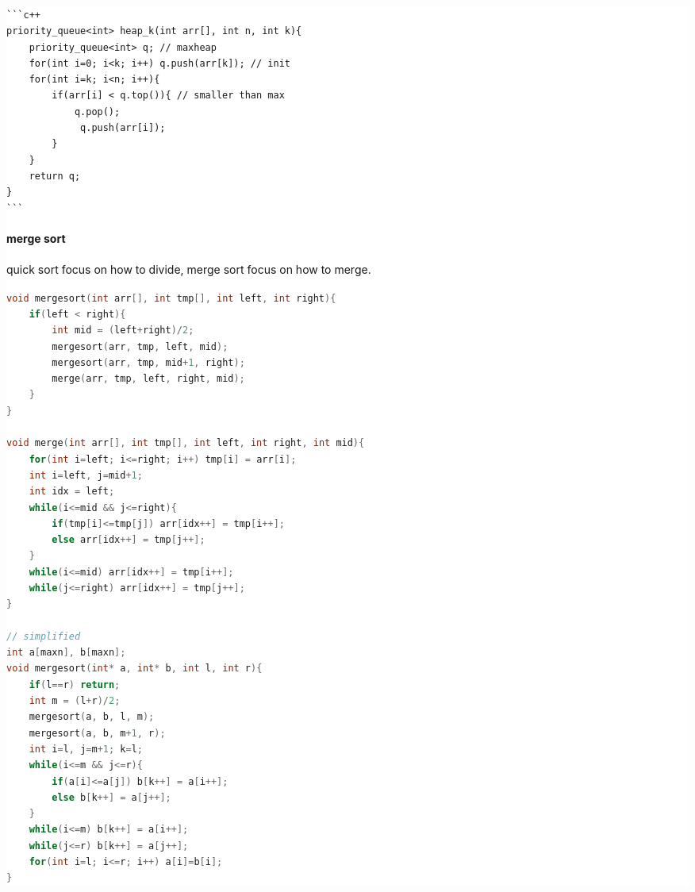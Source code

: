     ```c++
    priority_queue<int> heap_k(int arr[], int n, int k){
        priority_queue<int> q; // maxheap
        for(int i=0; i<k; i++) q.push(arr[k]); // init
        for(int i=k; i<n; i++){
            if(arr[i] < q.top()){ // smaller than max
    			q.pop();
                 q.push(arr[i]);
            }
        }
        return q;
    }
    ```



#### merge sort

quick sort focus on how to divide, merge sort focus on how to merge.

```c++
void mergesort(int arr[], int tmp[], int left, int right){
    if(left < right){
        int mid = (left+right)/2;
        mergesort(arr, tmp, left, mid);
        mergesort(arr, tmp, mid+1, right);
        merge(arr, tmp, left, right, mid);
    }
}

void merge(int arr[], int tmp[], int left, int right, int mid){
	for(int i=left; i<=right; i++) tmp[i] = arr[i];
    int i=left, j=mid+1;
    int idx = left;
    while(i<=mid && j<=right){
		if(tmp[i]<=tmp[j]) arr[idx++] = tmp[i++];
        else arr[idx++] = tmp[j++];
    }        
    while(i<=mid) arr[idx++] = tmp[i++];
    while(j<=right) arr[idx++] = tmp[j++];
}

// simplified
int a[maxn], b[maxn];
void mergesort(int* a, int* b, int l, int r){
    if(l==r) return;
    int m = (l+r)/2;
    mergesort(a, b, l, m);
    mergesort(a, b, m+1, r);
    int i=l, j=m+1; k=l;
    while(i<=m && j<=r){
        if(a[i]<=a[j]) b[k++] = a[i++];
        else b[k++] = a[j++];
    }
    while(i<=m) b[k++] = a[i++];
    while(j<=r) b[k++] = a[j++];
    for(int i=l; i<=r; i++) a[i]=b[i];
}
```
